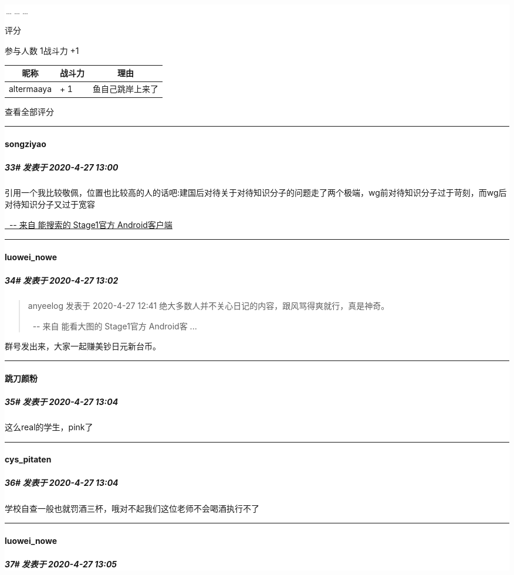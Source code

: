 
﹍﹍﹍

评分


 参与人数 1战斗力 +1

|昵称|战斗力|理由|
|----|---|---|
| altermaaya| + 1|鱼自己跳岸上来了|


查看全部评分


-----

####  songziyao  
##### 33#       发表于 2020-4-27 13:00


引用一个我比较敬佩，位置也比较高的人的话吧:建国后对待关于对待知识分子的问题走了两个极端，wg前对待知识分子过于苛刻，而wg后对待知识分子又过于宽容

[  -- 来自 能搜索的 Stage1官方 Android客户端](https://www.coolapk.com/apk/140634)


-----

####  luowei_nowe  
##### 34#       发表于 2020-4-27 13:02


<blockquote>anyeelog 发表于 2020-4-27 12:41
绝大多数人并不关心日记的内容，跟风骂得爽就行，真是神奇。


  -- 来自 能看大图的 Stage1官方 Android客 ...</blockquote>
群号发出来，大家一起赚美钞日元新台币。


-----

####  跳刀颜粉  
##### 35#       发表于 2020-4-27 13:04


这么real的学生，pink了


-----

####  cys_pitaten  
##### 36#       发表于 2020-4-27 13:04


学校自查一般也就罚酒三杯，哦对不起我们这位老师不会喝酒执行不了


-----

####  luowei_nowe  
##### 37#       发表于 2020-4-27 13:05
